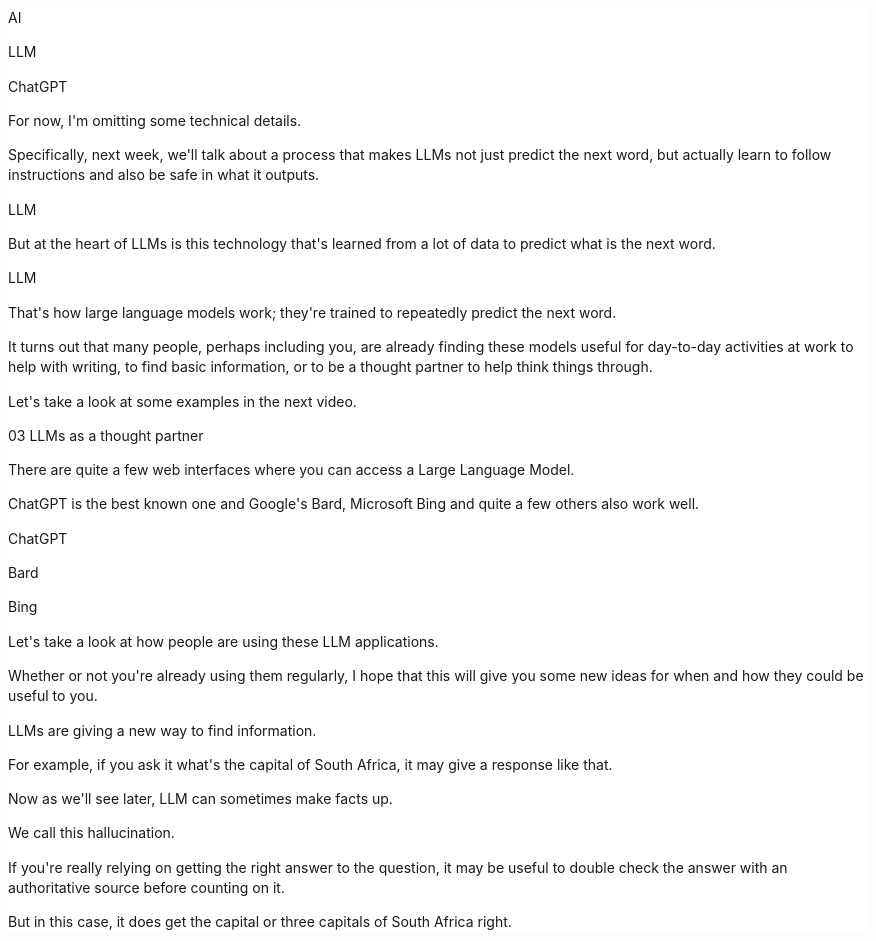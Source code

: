 AI

LLM

ChatGPT

For now, I'm omitting some technical details.

Specifically, next week, we'll talk about a process that makes LLMs not just predict the next word, but actually
learn to follow instructions and also be safe in what it outputs.

LLM

But at the heart of LLMs is this technology that's learned from a lot of data to predict what is the next word.

LLM

That's how large language models work; they're trained to repeatedly predict the next word.

It turns out that many people, perhaps including you, are already finding these models useful for day-to-day
activities at work to help with writing, to find basic information, or to be a thought partner to help think things
through.

Let's take a look at some examples in the next video.

03 LLMs as a thought partner

There are quite a few web interfaces where you can access a Large Language Model.

ChatGPT is the best known one and Google's Bard, Microsoft Bing and quite a few others also work well.

ChatGPT

Bard

Bing

Let's take a look at how people are using these LLM applications.

Whether or not you're already using them regularly, I hope that this will give you some new ideas for when and
how they could be useful to you.

LLMs are giving a new way to find information.

For example, if you ask it what's the capital of South Africa, it may give a response like that.

Now as we'll see later, LLM can sometimes make facts up.

We call this hallucination.

If you're really relying on getting the right answer to the question, it may be useful to double check the answer
with an authoritative source before counting on it.

But in this case, it does get the capital or three capitals of South Africa right.
